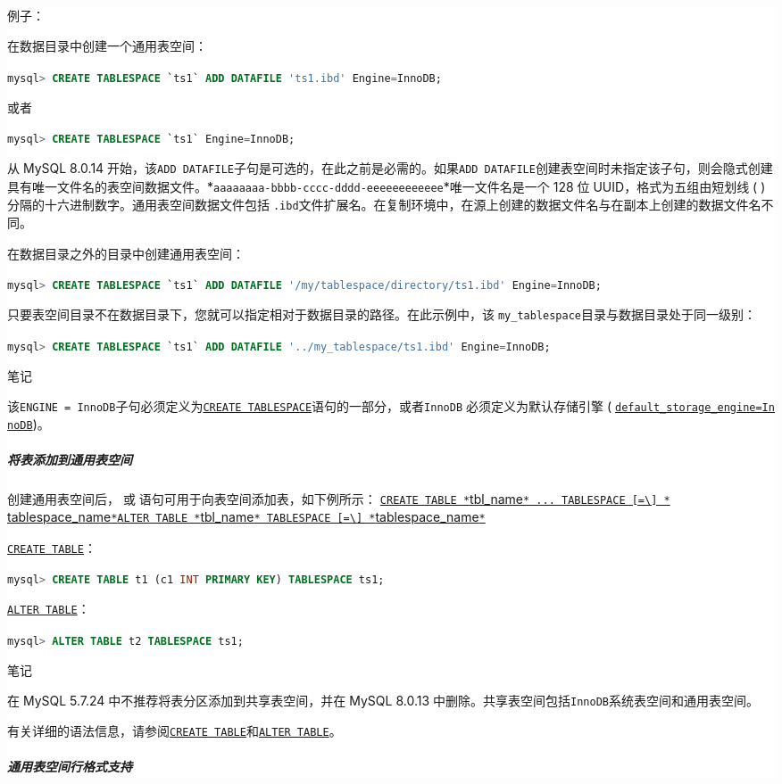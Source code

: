例子：

在数据目录中创建一个通用表空间：

```sql
mysql> CREATE TABLESPACE `ts1` ADD DATAFILE 'ts1.ibd' Engine=InnoDB;
```

或者

```sql
mysql> CREATE TABLESPACE `ts1` Engine=InnoDB;
```

从 MySQL 8.0.14 开始，该`ADD DATAFILE`子句是可选的，在此之前是必需的。如果`ADD DATAFILE`创建表空间时未指定该子句，则会隐式创建具有唯一文件名的表空间数据文件。*`aaaaaaaa-bbbb-cccc-dddd-eeeeeeeeeeee`*唯一文件名是一个 128 位 UUID，格式为五组由短划线 ( )分隔的十六进制数字。通用表空间数据文件包括 `.ibd`文件扩展名。在复制环境中，在源上创建的数据文件名与在副本上创建的数据文件名不同。

在数据目录之外的目录中创建通用表空间：

```sql
mysql> CREATE TABLESPACE `ts1` ADD DATAFILE '/my/tablespace/directory/ts1.ibd' Engine=InnoDB;
```

只要表空间目录不在数据目录下，您就可以指定相对于数据目录的路径。在此示例中，该 `my_tablespace`目录与数据目录处于同一级别：

```sql
mysql> CREATE TABLESPACE `ts1` ADD DATAFILE '../my_tablespace/ts1.ibd' Engine=InnoDB;
```

笔记

该`ENGINE = InnoDB`子句必须定义为[`CREATE TABLESPACE`](https://dev.mysql.com/doc/refman/8.0/en/create-tablespace.html)语句的一部分，或者`InnoDB` 必须定义为默认存储引擎 ( [`default_storage_engine=InnoDB`](https://dev.mysql.com/doc/refman/8.0/en/server-system-variables.html#sysvar_default_storage_engine))。

##### 将表添加到通用表空间

创建通用表空间后， 或 语句可用于向表空间添加表，如下例所示： [`CREATE TABLE *`tbl_name`* ... TABLESPACE [=\] *`tablespace_name`*`](https://dev.mysql.com/doc/refman/8.0/en/create-table.html)[`ALTER TABLE *`tbl_name`* TABLESPACE [=\] *`tablespace_name`*`](https://dev.mysql.com/doc/refman/8.0/en/alter-table.html)

[`CREATE TABLE`](https://dev.mysql.com/doc/refman/8.0/en/create-table.html)：

```sql
mysql> CREATE TABLE t1 (c1 INT PRIMARY KEY) TABLESPACE ts1;
```

[`ALTER TABLE`](https://dev.mysql.com/doc/refman/8.0/en/alter-table.html)：

```sql
mysql> ALTER TABLE t2 TABLESPACE ts1;
```

笔记

在 MySQL 5.7.24 中不推荐将表分区添加到共享表空间，并在 MySQL 8.0.13 中删除。共享表空间包括`InnoDB`系统表空间和通用表空间。

有关详细的语法信息，请参阅[`CREATE TABLE`](https://dev.mysql.com/doc/refman/8.0/en/create-table.html)和[`ALTER TABLE`](https://dev.mysql.com/doc/refman/8.0/en/alter-table.html)。

##### 通用表空间行格式支持
